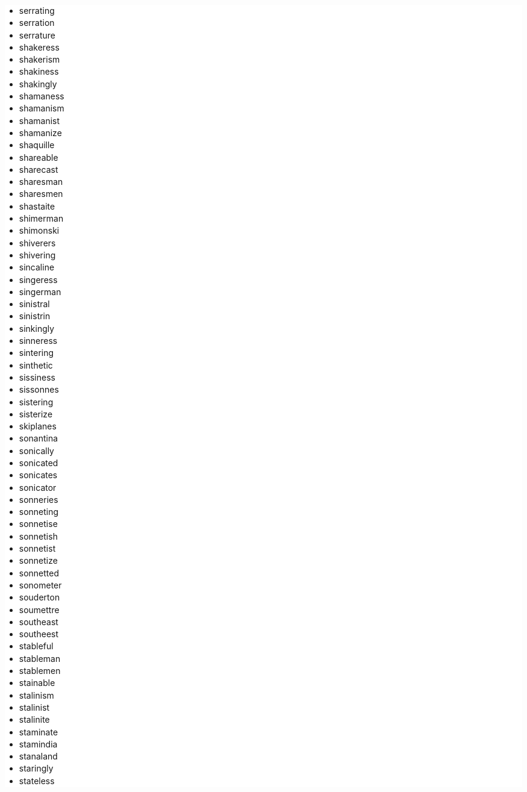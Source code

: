  *  serrating
 *  serration
 *  serrature
 *  shakeress
 *  shakerism
 *  shakiness
 *  shakingly
 *  shamaness
 *  shamanism
 *  shamanist
 *  shamanize
 *  shaquille
 *  shareable
 *  sharecast
 *  sharesman
 *  sharesmen
 *  shastaite
 *  shimerman
 *  shimonski
 *  shiverers
 *  shivering
 *  sincaline
 *  singeress
 *  singerman
 *  sinistral
 *  sinistrin
 *  sinkingly
 *  sinneress
 *  sintering
 *  sinthetic
 *  sissiness
 *  sissonnes
 *  sistering
 *  sisterize
 *  skiplanes
 *  sonantina
 *  sonically
 *  sonicated
 *  sonicates
 *  sonicator
 *  sonneries
 *  sonneting
 *  sonnetise
 *  sonnetish
 *  sonnetist
 *  sonnetize
 *  sonnetted
 *  sonometer
 *  souderton
 *  soumettre
 *  southeast
 *  southeest
 *  stableful
 *  stableman
 *  stablemen
 *  stainable
 *  stalinism
 *  stalinist
 *  stalinite
 *  staminate
 *  stamindia
 *  stanaland
 *  staringly
 *  stateless
